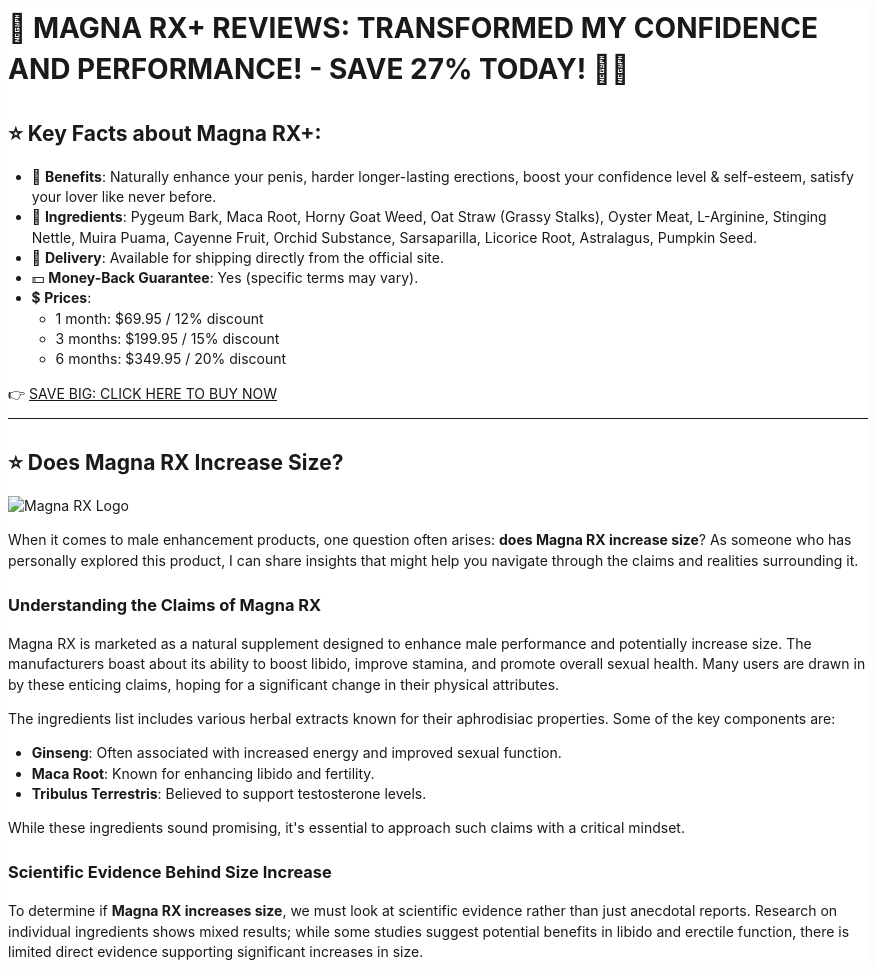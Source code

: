 # 🌟 MAGNA RX+ REVIEWS: TRANSFORMED MY CONFIDENCE AND PERFORMANCE! - SAVE 27% TODAY! 💪✨

## ⭐ Key Facts about Magna RX+:
- 🍆 **Benefits**: Naturally enhance your penis, harder longer-lasting erections, boost your confidence level & self-esteem, satisfy your lover like never before.
- 🌿 **Ingredients**: Pygeum Bark, Maca Root, Horny Goat Weed, Oat Straw (Grassy Stalks), Oyster Meat, L-Arginine, Stinging Nettle, Muira Puama, Cayenne Fruit, Orchid Substance, Sarsaparilla, Licorice Root, Astralagus, Pumpkin Seed.
- 🚚 **Delivery**: Available for shipping directly from the official site.
- 💵 **Money-Back Guarantee**: Yes (specific terms may vary).
- 💲 **Prices**:
  - 1 month: $69.95 / 12% discount
  - 3 months: $199.95 / 15% discount
  - 6 months: $349.95 / 20% discount

👉 [SAVE BIG: CLICK HERE TO BUY NOW](https://gchaffi.com/l4GaxHgo)

<hr>

## ⭐ Does Magna RX Increase Size?

![Magna RX Logo](https://www2.sellhealth.com/135/MagnaRX_logo_500px120px.png)

When it comes to male enhancement products, one question often arises: **does Magna RX increase size**? As someone who has personally explored this product, I can share insights that might help you navigate through the claims and realities surrounding it.

### Understanding the Claims of Magna RX

Magna RX is marketed as a natural supplement designed to enhance male performance and potentially increase size. The manufacturers boast about its ability to boost libido, improve stamina, and promote overall sexual health. Many users are drawn in by these enticing claims, hoping for a significant change in their physical attributes.

The ingredients list includes various herbal extracts known for their aphrodisiac properties. Some of the key components are:

- **Ginseng**: Often associated with increased energy and improved sexual function.
- **Maca Root**: Known for enhancing libido and fertility.
- **Tribulus Terrestris**: Believed to support testosterone levels.

While these ingredients sound promising, it's essential to approach such claims with a critical mindset. 

### Scientific Evidence Behind Size Increase

To determine if **Magna RX increases size**, we must look at scientific evidence rather than just anecdotal reports. Research on individual ingredients shows mixed results; while some studies suggest potential benefits in libido and erectile function, there is limited direct evidence supporting significant increases in size.
